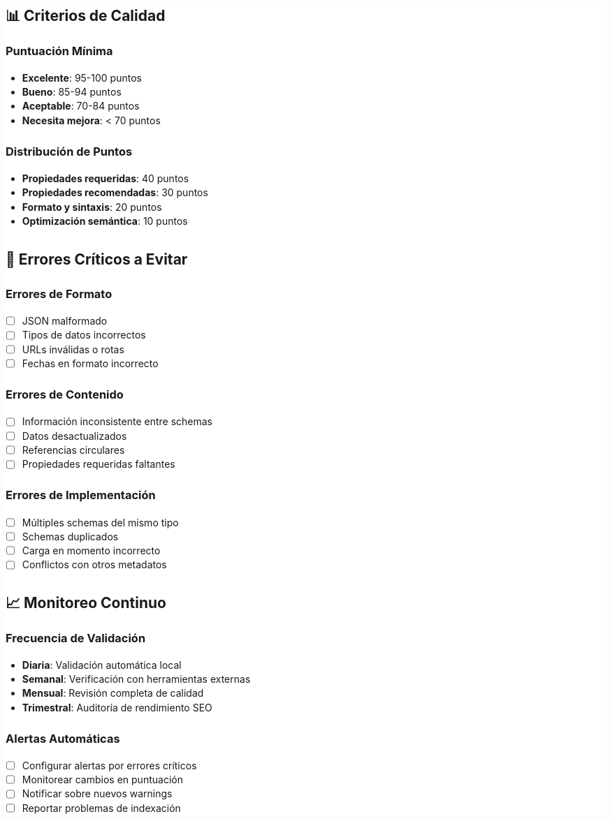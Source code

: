 ## 📊 Criterios de Calidad

### Puntuación Mínima
- **Excelente**: 95-100 puntos
- **Bueno**: 85-94 puntos
- **Aceptable**: 70-84 puntos
- **Necesita mejora**: < 70 puntos

### Distribución de Puntos
- **Propiedades requeridas**: 40 puntos
- **Propiedades recomendadas**: 30 puntos
- **Formato y sintaxis**: 20 puntos
- **Optimización semántica**: 10 puntos

## 🚨 Errores Críticos a Evitar

### Errores de Formato
- [ ] JSON malformado
- [ ] Tipos de datos incorrectos
- [ ] URLs inválidas o rotas
- [ ] Fechas en formato incorrecto

### Errores de Contenido
- [ ] Información inconsistente entre schemas
- [ ] Datos desactualizados
- [ ] Referencias circulares
- [ ] Propiedades requeridas faltantes

### Errores de Implementación
- [ ] Múltiples schemas del mismo tipo
- [ ] Schemas duplicados
- [ ] Carga en momento incorrecto
- [ ] Conflictos con otros metadatos

## 📈 Monitoreo Continuo

### Frecuencia de Validación
- **Diaria**: Validación automática local
- **Semanal**: Verificación con herramientas externas
- **Mensual**: Revisión completa de calidad
- **Trimestral**: Auditoría de rendimiento SEO

### Alertas Automáticas
- [ ] Configurar alertas por errores críticos
- [ ] Monitorear cambios en puntuación
- [ ] Notificar sobre nuevos warnings
- [ ] Reportar problemas de indexación
